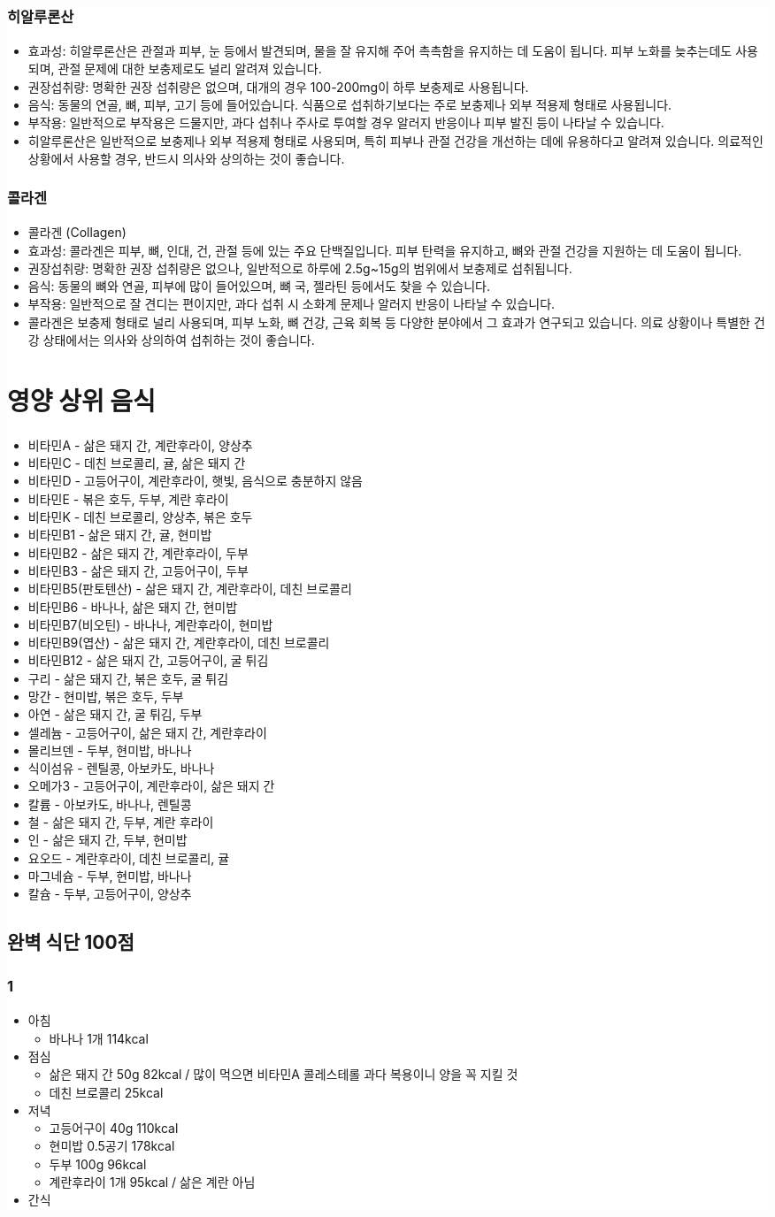 ### 히알루론산
- 효과성: 히알루론산은 관절과 피부, 눈 등에서 발견되며, 물을 잘 유지해 주어 촉촉함을 유지하는 데 도움이 됩니다. 피부 노화를 늦추는데도 사용되며, 관절 문제에 대한 보충제로도 널리 알려져 있습니다.
- 권장섭취량: 명확한 권장 섭취량은 없으며, 대개의 경우 100-200mg이 하루 보충제로 사용됩니다.
- 음식: 동물의 연골, 뼈, 피부, 고기 등에 들어있습니다. 식품으로 섭취하기보다는 주로 보충제나 외부 적용제 형태로 사용됩니다.
- 부작용: 일반적으로 부작용은 드물지만, 과다 섭취나 주사로 투여할 경우 알러지 반응이나 피부 발진 등이 나타날 수 있습니다.
- 히알루론산은 일반적으로 보충제나 외부 적용제 형태로 사용되며, 특히 피부나 관절 건강을 개선하는 데에 유용하다고 알려져 있습니다. 의료적인 상황에서 사용할 경우, 반드시 의사와 상의하는 것이 좋습니다.

### 콜라겐
- 콜라겐 (Collagen)
- 효과성: 콜라겐은 피부, 뼈, 인대, 건, 관절 등에 있는 주요 단백질입니다. 피부 탄력을 유지하고, 뼈와 관절 건강을 지원하는 데 도움이 됩니다.
- 권장섭취량: 명확한 권장 섭취량은 없으나, 일반적으로 하루에 2.5g~15g의 범위에서 보충제로 섭취됩니다.
- 음식: 동물의 뼈와 연골, 피부에 많이 들어있으며, 뼈 국, 젤라틴 등에서도 찾을 수 있습니다.
- 부작용: 일반적으로 잘 견디는 편이지만, 과다 섭취 시 소화계 문제나 알러지 반응이 나타날 수 있습니다.
- 콜라겐은 보충제 형태로 널리 사용되며, 피부 노화, 뼈 건강, 근육 회복 등 다양한 분야에서 그 효과가 연구되고 있습니다. 의료 상황이나 특별한 건강 상태에서는 의사와 상의하여 섭취하는 것이 좋습니다.


# 영양 상위 음식
- 비타민A - 삶은 돼지 간, 계란후라이, 양상추
- 비타민C - 데친 브로콜리, 귤, 삶은 돼지 간
- 비타민D - 고등어구이, 계란후라이, 햇빛, 음식으로 충분하지 않음
- 비타민E - 볶은 호두, 두부, 계란 후라이
- 비타민K - 데친 브로콜리, 양상추, 볶은 호두
- 비타민B1 - 삶은 돼지 간, 귤, 현미밥
- 비타민B2 - 삶은 돼지 간, 계란후라이, 두부
- 비타민B3 - 삶은 돼지 간, 고등어구이, 두부
- 비타민B5(판토텐산) - 삶은 돼지 간, 계란후라이, 데친 브로콜리
- 비타민B6 - 바나나, 삶은 돼지 간, 현미밥
- 비타민B7(비오틴) - 바나나, 계란후라이, 현미밥
- 비타민B9(엽산) - 삶은 돼지 간, 계란후라이, 데친 브로콜리
- 비타민B12 - 삶은 돼지 간, 고등어구이, 굴 튀김
- 구리 - 삶은 돼지 간, 볶은 호두, 굴 튀김
- 망간 - 현미밥, 볶은 호두, 두부
- 아연 - 삶은 돼지 간, 굴 튀김, 두부
- 셀레늄 - 고등어구이, 삶은 돼지 간, 계란후라이
- 몰리브덴 - 두부, 현미밥, 바나나
- 식이섬유 - 렌틸콩, 아보카도, 바나나
- 오메가3 - 고등어구이, 계란후라이, 삶은 돼지 간
- 칼륨 - 아보카도, 바나나, 렌틸콩
- 철 - 삶은 돼지 간, 두부, 계란 후라이
- 인 - 삶은 돼지 간, 두부, 현미밥
- 요오드 - 계란후라이, 데친 브로콜리, 귤
- 마그네슘 - 두부, 현미밥, 바나나
- 칼슘 - 두부, 고등어구이, 양상추


## 완벽 식단 100점
### 1
- 아침
  - 바나나 1개 114kcal
- 점심
  - 삶은 돼지 간 50g 82kcal / 많이 먹으면 비타민A 콜레스테롤 과다 복용이니 양을 꼭 지킬 것
  - 데친 브로콜리 25kcal
- 저녁
  - 고등어구이 40g 110kcal
  - 현미밥 0.5공기 178kcal
  - 두부 100g 96kcal
  - 계란후라이 1개 95kcal / 삶은 계란 아님
- 간식